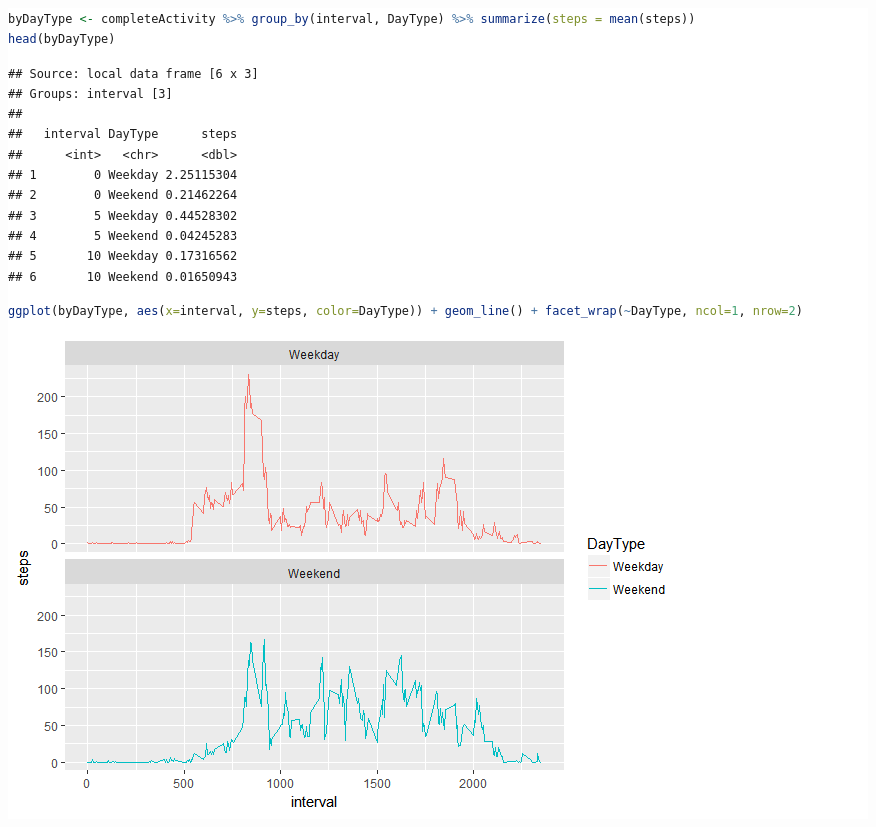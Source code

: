 
```r
byDayType <- completeActivity %>% group_by(interval, DayType) %>% summarize(steps = mean(steps))
head(byDayType)
```

```
## Source: local data frame [6 x 3]
## Groups: interval [3]
## 
##   interval DayType      steps
##      <int>   <chr>      <dbl>
## 1        0 Weekday 2.25115304
## 2        0 Weekend 0.21462264
## 3        5 Weekday 0.44528302
## 4        5 Weekend 0.04245283
## 5       10 Weekday 0.17316562
## 6       10 Weekend 0.01650943
```

```r
ggplot(byDayType, aes(x=interval, y=steps, color=DayType)) + geom_line() + facet_wrap(~DayType, ncol=1, nrow=2)
```

![](PA1_template_files/figure-html/unnamed-chunk-12-1.png)

